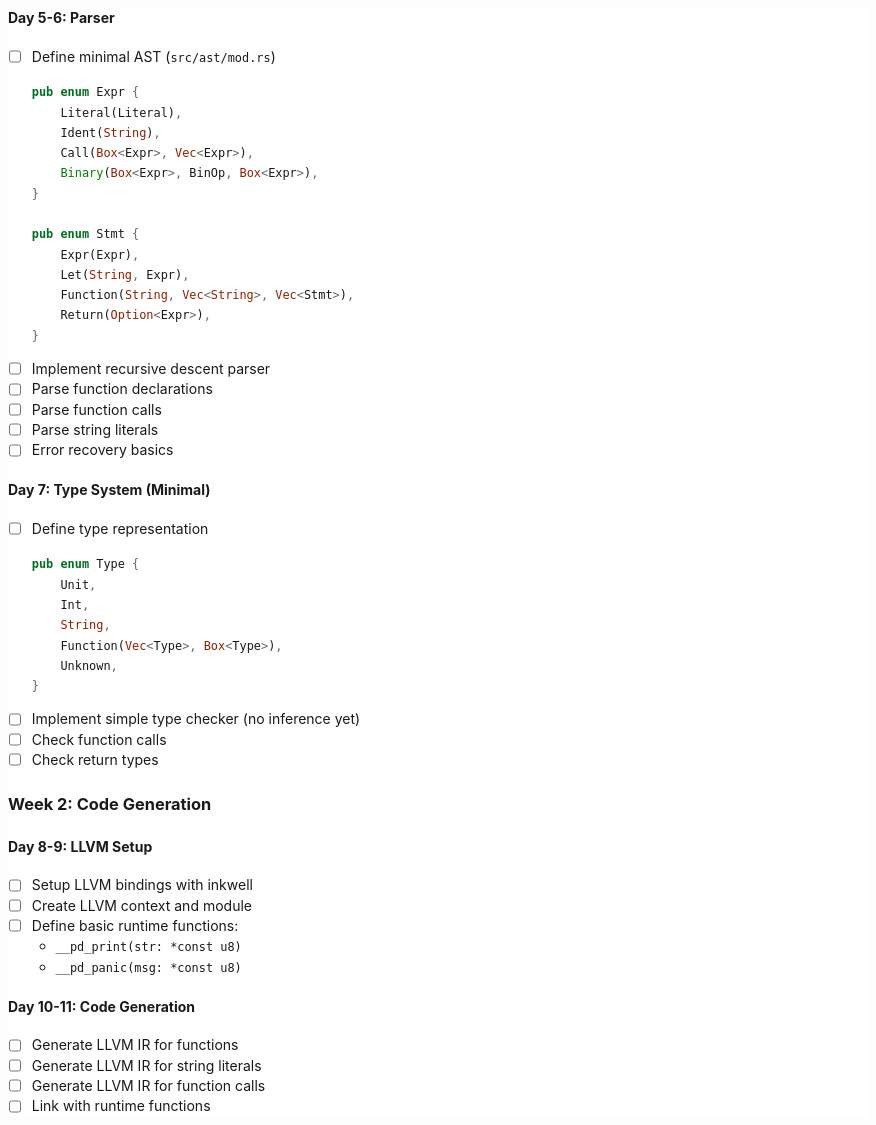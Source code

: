 #### Day 5-6: Parser  
- [ ] Define minimal AST (`src/ast/mod.rs`)
  ```rust
  pub enum Expr {
      Literal(Literal),
      Ident(String),
      Call(Box<Expr>, Vec<Expr>),
      Binary(Box<Expr>, BinOp, Box<Expr>),
  }
  
  pub enum Stmt {
      Expr(Expr),
      Let(String, Expr),
      Function(String, Vec<String>, Vec<Stmt>),
      Return(Option<Expr>),
  }
  ```
- [ ] Implement recursive descent parser
- [ ] Parse function declarations
- [ ] Parse function calls
- [ ] Parse string literals
- [ ] Error recovery basics

#### Day 7: Type System (Minimal)
- [ ] Define type representation
  ```rust
  pub enum Type {
      Unit,
      Int,
      String,
      Function(Vec<Type>, Box<Type>),
      Unknown,
  }
  ```
- [ ] Implement simple type checker (no inference yet)
- [ ] Check function calls
- [ ] Check return types

### Week 2: Code Generation

#### Day 8-9: LLVM Setup
- [ ] Setup LLVM bindings with inkwell
- [ ] Create LLVM context and module
- [ ] Define basic runtime functions:
  - `__pd_print(str: *const u8)`
  - `__pd_panic(msg: *const u8)`

#### Day 10-11: Code Generation
- [ ] Generate LLVM IR for functions
- [ ] Generate LLVM IR for string literals  
- [ ] Generate LLVM IR for function calls
- [ ] Link with runtime functions
